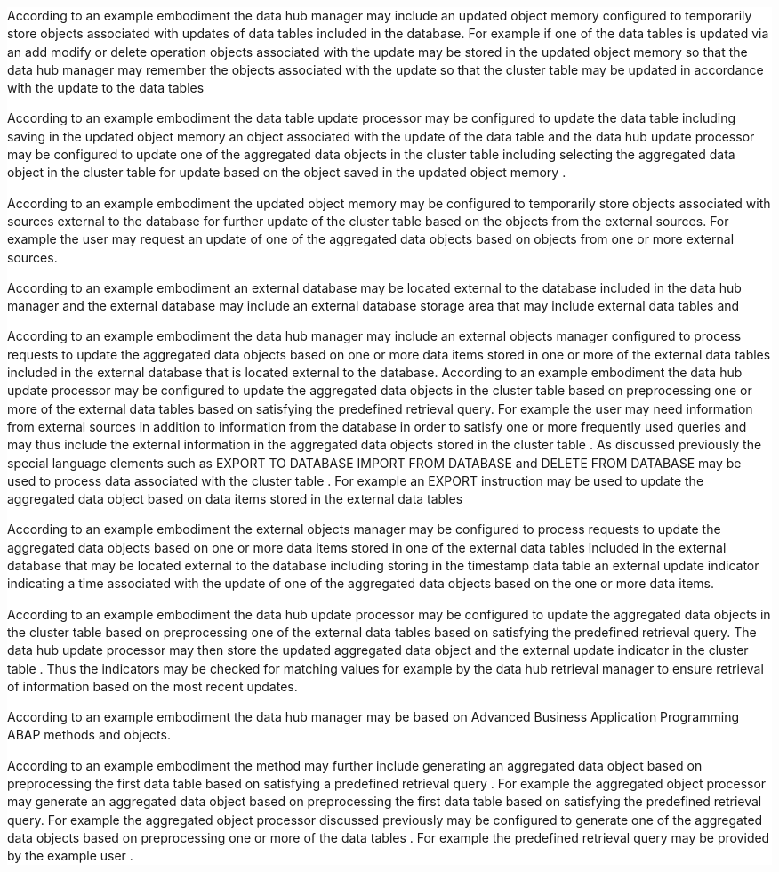 According to an example embodiment the data hub manager may include an updated object memory configured to temporarily store objects associated with updates of data tables included in the database. For example if one of the data tables is updated via an add modify or delete operation objects associated with the update may be stored in the updated object memory so that the data hub manager may remember the objects associated with the update so that the cluster table may be updated in accordance with the update to the data tables 

According to an example embodiment the data table update processor may be configured to update the data table including saving in the updated object memory an object associated with the update of the data table and the data hub update processor may be configured to update one of the aggregated data objects in the cluster table including selecting the aggregated data object in the cluster table for update based on the object saved in the updated object memory .

According to an example embodiment the updated object memory may be configured to temporarily store objects associated with sources external to the database for further update of the cluster table based on the objects from the external sources. For example the user may request an update of one of the aggregated data objects based on objects from one or more external sources.

According to an example embodiment an external database may be located external to the database included in the data hub manager and the external database may include an external database storage area that may include external data tables and

According to an example embodiment the data hub manager may include an external objects manager configured to process requests to update the aggregated data objects based on one or more data items stored in one or more of the external data tables included in the external database that is located external to the database. According to an example embodiment the data hub update processor may be configured to update the aggregated data objects in the cluster table based on preprocessing one or more of the external data tables based on satisfying the predefined retrieval query. For example the user may need information from external sources in addition to information from the database in order to satisfy one or more frequently used queries and may thus include the external information in the aggregated data objects stored in the cluster table . As discussed previously the special language elements such as EXPORT TO DATABASE IMPORT FROM DATABASE and DELETE FROM DATABASE may be used to process data associated with the cluster table . For example an EXPORT instruction may be used to update the aggregated data object based on data items stored in the external data tables 

According to an example embodiment the external objects manager may be configured to process requests to update the aggregated data objects based on one or more data items stored in one of the external data tables included in the external database that may be located external to the database including storing in the timestamp data table an external update indicator indicating a time associated with the update of one of the aggregated data objects based on the one or more data items.

According to an example embodiment the data hub update processor may be configured to update the aggregated data objects in the cluster table based on preprocessing one of the external data tables based on satisfying the predefined retrieval query. The data hub update processor may then store the updated aggregated data object and the external update indicator in the cluster table . Thus the indicators may be checked for matching values for example by the data hub retrieval manager to ensure retrieval of information based on the most recent updates.

According to an example embodiment the data hub manager may be based on Advanced Business Application Programming ABAP methods and objects.

According to an example embodiment the method may further include generating an aggregated data object based on preprocessing the first data table based on satisfying a predefined retrieval query . For example the aggregated object processor may generate an aggregated data object based on preprocessing the first data table based on satisfying the predefined retrieval query. For example the aggregated object processor discussed previously may be configured to generate one of the aggregated data objects based on preprocessing one or more of the data tables . For example the predefined retrieval query may be provided by the example user .

